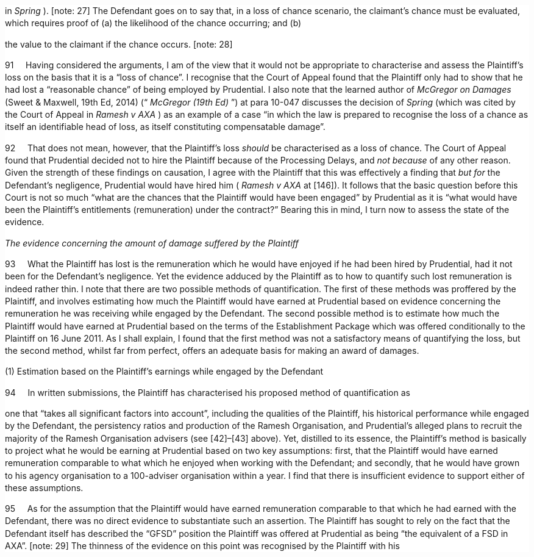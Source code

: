 in _Spring_ ). [note: 27] The Defendant goes on to say that, in a loss of chance scenario, the claimant’s chance must be evaluated, which requires proof of (a) the likelihood of the chance occurring; and (b) 

the value to the claimant if the chance occurs. [note: 28] 

91     Having considered the arguments, I am of the view that it would not be appropriate to characterise and assess the Plaintiff’s loss on the basis that it is a “loss of chance”. I recognise that the Court of Appeal found that the Plaintiff only had to show that he had lost a “reasonable chance” of being employed by Prudential. I also note that the learned author of _McGregor on Damages_ (Sweet & Maxwell, 19th Ed, 2014) (“ _McGregor (19th Ed)_ ”) at para 10-047 discusses the decision of _Spring_ (which was cited by the Court of Appeal in _Ramesh v AXA_ ) as an example of a case “in which the law is prepared to recognise the loss of a chance as itself an identifiable head of loss, as itself constituting compensatable damage”. 

92     That does not mean, however, that the Plaintiff’s loss _should_ be characterised as a loss of chance. The Court of Appeal found that Prudential decided not to hire the Plaintiff because of the Processing Delays, and _not because_ of any other reason. Given the strength of these findings on causation, I agree with the Plaintiff that this was effectively a finding that _but for_ the Defendant’s negligence, Prudential would have hired him ( _Ramesh v AXA_ at [146]). It follows that the basic question before this Court is not so much “what are the chances that the Plaintiff would have been engaged” by Prudential as it is “what would have been the Plaintiff’s entitlements (remuneration) under the contract?” Bearing this in mind, I turn now to assess the state of the evidence. 

_The evidence concerning the amount of damage suffered by the Plaintiff_ 

93     What the Plaintiff has lost is the remuneration which he would have enjoyed if he had been hired by Prudential, had it not been for the Defendant’s negligence. Yet the evidence adduced by the Plaintiff as to how to quantify such lost remuneration is indeed rather thin. I note that there are two possible methods of quantification. The first of these methods was proffered by the Plaintiff, and involves estimating how much the Plaintiff would have earned at Prudential based on evidence concerning the remuneration he was receiving while engaged by the Defendant. The second possible method is to estimate how much the Plaintiff would have earned at Prudential based on the terms of the Establishment Package which was offered conditionally to the Plaintiff on 16 June 2011. As I shall explain, I found that the first method was not a satisfactory means of quantifying the loss, but the second method, whilst far from perfect, offers an adequate basis for making an award of damages. 

(1) Estimation based on the Plaintiff’s earnings while engaged by the Defendant 

94     In written submissions, the Plaintiff has characterised his proposed method of quantification as 


one that “takes all significant factors into account”, including the qualities of the Plaintiff, his historical performance while engaged by the Defendant, the persistency ratios and production of the Ramesh Organisation, and Prudential’s alleged plans to recruit the majority of the Ramesh Organisation advisers (see [42]–[43] above). Yet, distilled to its essence, the Plaintiff’s method is basically to project what he would be earning at Prudential based on two key assumptions: first, that the Plaintiff would have earned remuneration comparable to what which he enjoyed when working with the Defendant; and secondly, that he would have grown to his agency organisation to a 100-adviser organisation within a year. I find that there is insufficient evidence to support either of these assumptions. 

95     As for the assumption that the Plaintiff would have earned remuneration comparable to that which he had earned with the Defendant, there was no direct evidence to substantiate such an assertion. The Plaintiff has sought to rely on the fact that the Defendant itself has described the “GFSD” position the Plaintiff was offered at Prudential as being “the equivalent of a FSD in AXA”. [note: 29] The thinness of the evidence on this point was recognised by the Plaintiff with his 
